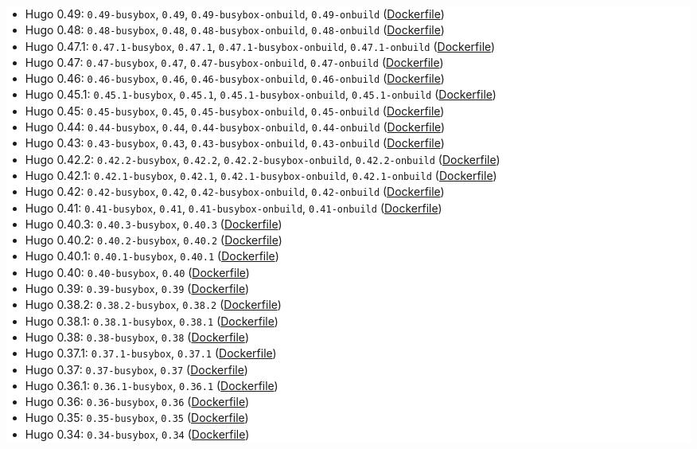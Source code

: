 * Hugo 0.49: `0.49-busybox`, `0.49`, `0.49-busybox-onbuild`, `0.49-onbuild` ([Dockerfile](https://github.com/klakegg/docker-hugo/blob/0.49/dist/busybox/Dockerfile-busybox))
* Hugo 0.48: `0.48-busybox`, `0.48`, `0.48-busybox-onbuild`, `0.48-onbuild` ([Dockerfile](https://github.com/klakegg/docker-hugo/blob/0.48/dist/busybox/Dockerfile-busybox))
* Hugo 0.47.1: `0.47.1-busybox`, `0.47.1`, `0.47.1-busybox-onbuild`, `0.47.1-onbuild` ([Dockerfile](https://github.com/klakegg/docker-hugo/blob/0.47.1/dist/busybox/Dockerfile-busybox))
* Hugo 0.47: `0.47-busybox`, `0.47`, `0.47-busybox-onbuild`, `0.47-onbuild` ([Dockerfile](https://github.com/klakegg/docker-hugo/blob/0.47/dist/busybox/Dockerfile-busybox))
* Hugo 0.46: `0.46-busybox`, `0.46`, `0.46-busybox-onbuild`, `0.46-onbuild` ([Dockerfile](https://github.com/klakegg/docker-hugo/blob/0.46/dist/busybox/Dockerfile-busybox))
* Hugo 0.45.1: `0.45.1-busybox`, `0.45.1`, `0.45.1-busybox-onbuild`, `0.45.1-onbuild` ([Dockerfile](https://github.com/klakegg/docker-hugo/blob/0.45.1/dist/busybox/Dockerfile-busybox))
* Hugo 0.45: `0.45-busybox`, `0.45`, `0.45-busybox-onbuild`, `0.45-onbuild` ([Dockerfile](https://github.com/klakegg/docker-hugo/blob/0.45/dist/busybox/Dockerfile-busybox))
* Hugo 0.44: `0.44-busybox`, `0.44`, `0.44-busybox-onbuild`, `0.44-onbuild` ([Dockerfile](https://github.com/klakegg/docker-hugo/blob/0.44/dist/busybox/Dockerfile-busybox))
* Hugo 0.43: `0.43-busybox`, `0.43`, `0.43-busybox-onbuild`, `0.43-onbuild` ([Dockerfile](https://github.com/klakegg/docker-hugo/blob/0.43/busybox/Dockerfile-busybox))
* Hugo 0.42.2: `0.42.2-busybox`, `0.42.2`, `0.42.2-busybox-onbuild`, `0.42.2-onbuild` ([Dockerfile](https://github.com/klakegg/docker-hugo/blob/0.42.2/busybox/Dockerfile-busybox))
* Hugo 0.42.1: `0.42.1-busybox`, `0.42.1`, `0.42.1-busybox-onbuild`, `0.42.1-onbuild` ([Dockerfile](https://github.com/klakegg/docker-hugo/blob/0.42.1/busybox/Dockerfile-busybox))
* Hugo 0.42: `0.42-busybox`, `0.42`, `0.42-busybox-onbuild`, `0.42-onbuild` ([Dockerfile](https://github.com/klakegg/docker-hugo/blob/0.42/busybox/Dockerfile-busybox))
* Hugo 0.41: `0.41-busybox`, `0.41`, `0.41-busybox-onbuild`, `0.41-onbuild` ([Dockerfile](https://github.com/klakegg/docker-hugo/blob/0.41/busybox/Dockerfile-busybox))
* Hugo 0.40.3: `0.40.3-busybox`, `0.40.3` ([Dockerfile](https://github.com/klakegg/docker-hugo/blob/0.40.3/Dockerfile))
* Hugo 0.40.2: `0.40.2-busybox`, `0.40.2` ([Dockerfile](https://github.com/klakegg/docker-hugo/blob/0.40.2/Dockerfile))
* Hugo 0.40.1: `0.40.1-busybox`, `0.40.1` ([Dockerfile](https://github.com/klakegg/docker-hugo/blob/0.40.1/Dockerfile))
* Hugo 0.40: `0.40-busybox`, `0.40` ([Dockerfile](https://github.com/klakegg/docker-hugo/blob/0.40/Dockerfile))
* Hugo 0.39: `0.39-busybox`, `0.39` ([Dockerfile](https://github.com/klakegg/docker-hugo/blob/0.39/Dockerfile))
* Hugo 0.38.2: `0.38.2-busybox`, `0.38.2` ([Dockerfile](https://github.com/klakegg/docker-hugo/blob/0.38.2/Dockerfile))
* Hugo 0.38.1: `0.38.1-busybox`, `0.38.1` ([Dockerfile](https://github.com/klakegg/docker-hugo/blob/0.38.1/Dockerfile))
* Hugo 0.38: `0.38-busybox`, `0.38` ([Dockerfile](https://github.com/klakegg/docker-hugo/blob/0.38/Dockerfile))
* Hugo 0.37.1: `0.37.1-busybox`, `0.37.1` ([Dockerfile](https://github.com/klakegg/docker-hugo/blob/0.37.1/Dockerfile))
* Hugo 0.37: `0.37-busybox`, `0.37` ([Dockerfile](https://github.com/klakegg/docker-hugo/blob/0.37/Dockerfile))
* Hugo 0.36.1: `0.36.1-busybox`, `0.36.1` ([Dockerfile](https://github.com/klakegg/docker-hugo/blob/0.36.1/Dockerfile))
* Hugo 0.36: `0.36-busybox`, `0.36` ([Dockerfile](https://github.com/klakegg/docker-hugo/blob/0.36/Dockerfile))
* Hugo 0.35: `0.35-busybox`, `0.35` ([Dockerfile](https://github.com/klakegg/docker-hugo/blob/0.35/Dockerfile))
* Hugo 0.34: `0.34-busybox`, `0.34` ([Dockerfile](https://github.com/klakegg/docker-hugo/blob/0.34/Dockerfile))
